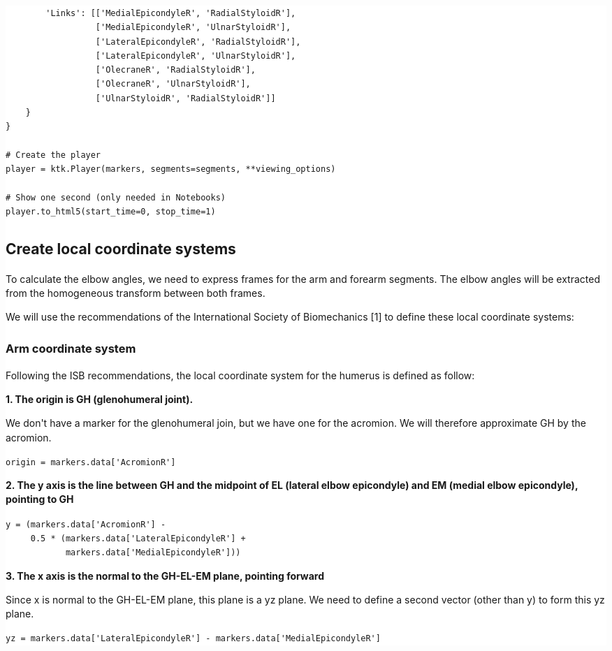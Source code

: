```{code-cell} ipython3
        'Links': [['MedialEpicondyleR', 'RadialStyloidR'],
                  ['MedialEpicondyleR', 'UlnarStyloidR'],
                  ['LateralEpicondyleR', 'RadialStyloidR'],
                  ['LateralEpicondyleR', 'UlnarStyloidR'],
                  ['OlecraneR', 'RadialStyloidR'],
                  ['OlecraneR', 'UlnarStyloidR'],
                  ['UlnarStyloidR', 'RadialStyloidR']]
    }
}

# Create the player
player = ktk.Player(markers, segments=segments, **viewing_options)

# Show one second (only needed in Notebooks)
player.to_html5(start_time=0, stop_time=1)
```

## Create local coordinate systems

To calculate the elbow angles, we need to express frames for the arm and forearm segments. The elbow angles will be extracted from the homogeneous transform between both frames.

We will use the recommendations of the International Society of Biomechanics [1] to define these local coordinate systems:

### Arm coordinate system

Following the ISB recommendations, the local coordinate system for the humerus is defined as follow:

**1. The origin is GH (glenohumeral joint).**

We don't have a marker for the glenohumeral join, but we have one for the acromion. We will therefore approximate GH by the acromion.

```{code-cell}
origin = markers.data['AcromionR']
```

**2. The y axis is the line between GH and the midpoint of EL (lateral elbow epicondyle) and EM (medial elbow epicondyle), pointing to GH**

```{code-cell}
y = (markers.data['AcromionR'] -
     0.5 * (markers.data['LateralEpicondyleR'] +
            markers.data['MedialEpicondyleR']))
```

**3. The x axis is the normal to the GH-EL-EM plane, pointing forward**

Since x is normal to the GH-EL-EM plane, this plane is a yz plane. We need to define a second vector (other than y) to form this yz plane.  

```{code-cell}
yz = markers.data['LateralEpicondyleR'] - markers.data['MedialEpicondyleR']
```


[^1]: G. Wu et al., "ISB recommendation on definitions of joint coordinate systems of various joints for the reporting of human joint motion - Part II: shoulder, elbow, wrist and hand," Journal of Biomechanics, vol. 38, no. 5, pp. 981--992, 2005.